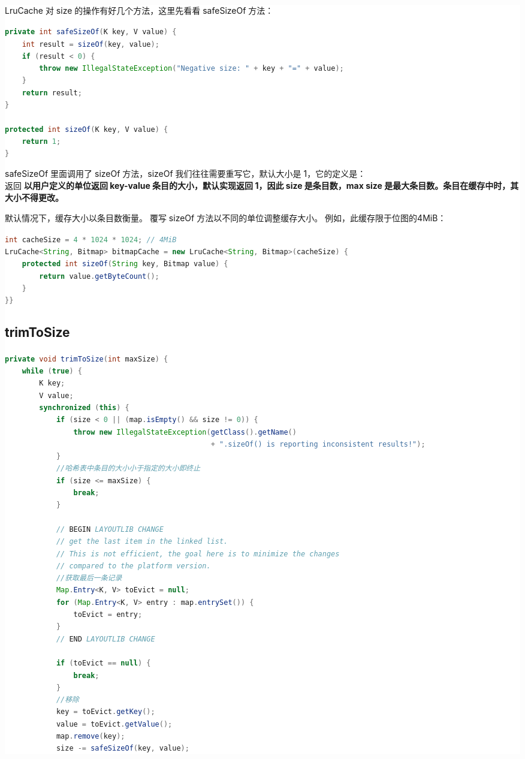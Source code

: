 LruCache 对 size 的操作有好几个方法，这里先看看 safeSizeOf 方法：

```java
private int safeSizeOf(K key, V value) {
    int result = sizeOf(key, value);
    if (result < 0) {
        throw new IllegalStateException("Negative size: " + key + "=" + value);
    }
    return result;
}

protected int sizeOf(K key, V value) {
    return 1;
}
```

safeSizeOf 里面调用了 sizeOf 方法，sizeOf 我们往往需要重写它，默认大小是 1，它的定义是：  
返回 **以用户定义的单位返回 key-value 条目的大小，默认实现返回 1，因此 size 是条目数，max size 是最大条目数。条目在缓存中时，其大小不得更改。**

默认情况下，缓存大小以条目数衡量。 覆写 sizeOf 方法以不同的单位调整缓存大小。 例如，此缓存限于位图的4MiB：

```java
int cacheSize = 4 * 1024 * 1024; // 4MiB
LruCache<String, Bitmap> bitmapCache = new LruCache<String, Bitmap>(cacheSize) {
    protected int sizeOf(String key, Bitmap value) {
        return value.getByteCount();
    }
}}
```

## trimToSize 

```java
private void trimToSize(int maxSize) {
    while (true) {
        K key;
        V value;
        synchronized (this) {
            if (size < 0 || (map.isEmpty() && size != 0)) {
                throw new IllegalStateException(getClass().getName()
                                                + ".sizeOf() is reporting inconsistent results!");
            }
            //哈希表中条目的大小小于指定的大小即终止
            if (size <= maxSize) {
                break;
            }

            // BEGIN LAYOUTLIB CHANGE
            // get the last item in the linked list.
            // This is not efficient, the goal here is to minimize the changes
            // compared to the platform version.
            //获取最后一条记录
            Map.Entry<K, V> toEvict = null;
            for (Map.Entry<K, V> entry : map.entrySet()) {
                toEvict = entry;
            }
            // END LAYOUTLIB CHANGE

            if (toEvict == null) {
                break;
            }
			//移除
            key = toEvict.getKey();
            value = toEvict.getValue();
            map.remove(key);
            size -= safeSizeOf(key, value);
```